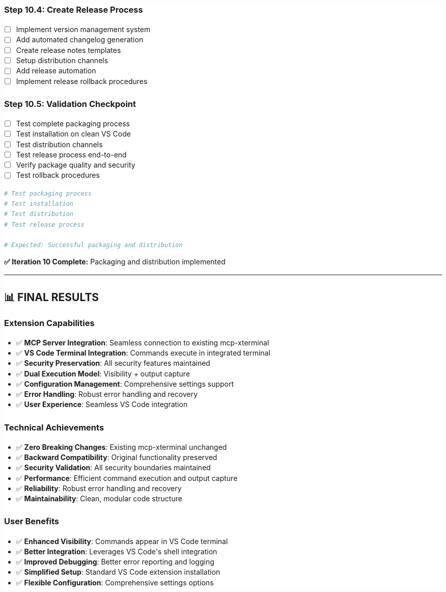 ### **Step 10.4: Create Release Process**
- [ ] Implement version management system
- [ ] Add automated changelog generation
- [ ] Create release notes templates
- [ ] Setup distribution channels
- [ ] Add release automation
- [ ] Implement release rollback procedures

### **Step 10.5: Validation Checkpoint**
- [ ] Test complete packaging process
- [ ] Test installation on clean VS Code
- [ ] Test distribution channels
- [ ] Test release process end-to-end
- [ ] Verify package quality and security
- [ ] Test rollback procedures

```bash
# Test packaging process
# Test installation
# Test distribution
# Test release process

# Expected: Successful packaging and distribution
```

**✅ Iteration 10 Complete:** Packaging and distribution implemented

---

## 📊 **FINAL RESULTS**

### **Extension Capabilities**
- ✅ **MCP Server Integration**: Seamless connection to existing mcp-xterminal
- ✅ **VS Code Terminal Integration**: Commands execute in integrated terminal
- ✅ **Security Preservation**: All security features maintained
- ✅ **Dual Execution Model**: Visibility + output capture
- ✅ **Configuration Management**: Comprehensive settings support
- ✅ **Error Handling**: Robust error handling and recovery
- ✅ **User Experience**: Seamless VS Code integration

### **Technical Achievements**
- ✅ **Zero Breaking Changes**: Existing mcp-xterminal unchanged
- ✅ **Backward Compatibility**: Original functionality preserved
- ✅ **Security Validation**: All security boundaries maintained
- ✅ **Performance**: Efficient command execution and output capture
- ✅ **Reliability**: Robust error handling and recovery
- ✅ **Maintainability**: Clean, modular code structure

### **User Benefits**
- ✅ **Enhanced Visibility**: Commands appear in VS Code terminal
- ✅ **Better Integration**: Leverages VS Code's shell integration
- ✅ **Improved Debugging**: Better error reporting and logging
- ✅ **Simplified Setup**: Standard VS Code extension installation
- ✅ **Flexible Configuration**: Comprehensive settings options
